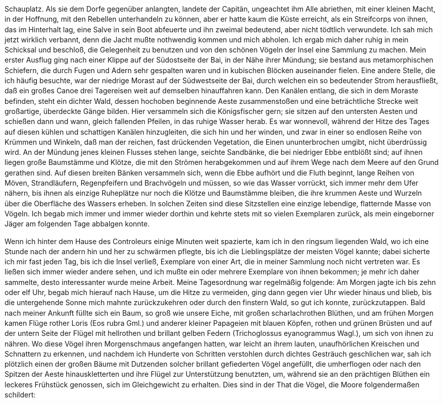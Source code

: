 Schauplatz. Als sie dem Dorfe gegenüber anlangten, landete der Capitän,
ungeachtet ihm Alle abriethen, mit einer kleinen Macht, in der Hoffnung, mit den
Rebellen unterhandeln zu können, aber er hatte kaum die Küste erreicht, als ein
Streifcorps von ihnen, das im Hinterhalt lag, eine Salve in sein Boot abfeuerte
und ihn zweimal bedeutend, aber nicht tödtlich verwundete. Ich sah mich jetzt
wirklich verbannt, denn die Jacht mußte nothwendig kommen und mich abholen. Ich
ergab mich daher ruhig in mein Schicksal und beschloß, die Gelegenheit zu
benutzen und von den schönen Vögeln der Insel eine Sammlung zu machen. Mein
erster Ausflug ging nach einer Klippe auf der Südostseite der Bai, in der Nähe
ihrer Mündung; sie bestand aus metamorphischen Schiefern, die durch Fugen und
Adern sehr gespalten waren und in kubischen Blöcken auseinander fielen. Eine
andere Stelle, die ich häufig besuchte, war der niedrige Morast auf der
Südwestseite der Bai, durch welchen ein so bedeutender Strom herausfließt, daß
ein großes Canoe drei Tagereisen weit auf demselben hinauffahren kann. Den
Kanälen entlang, die sich in dem Moraste befinden, steht ein dichter Wald,
dessen hochoben beginnende Aeste zusammenstoßen und eine beträchtliche Strecke
weit großartige, überdeckte Gänge bilden. Hier versammeln sich die Königsfischer
gern; sie sitzen auf den untersten Aesten und schießen dann und wann, gleich
fallenden Pfeilen, in das ruhige Wasser herab. Es war wonnevoll, während der
Hitze des Tages auf diesen kühlen und schattigen Kanälen hinzugleiten, die sich
hin und her winden, und zwar in einer so endlosen Reihe von Krümmen und Winkeln,
daß man der reichen, fast drückenden Vegetation, die Einen ununterbrochen
umgibt, nicht überdrüssig wird. An der Mündung jenes kleinen Flusses stehen
lange, seichte Sandbänke, die bei niedriger Ebbe entblößt sind; auf ihnen liegen
große Baumstämme und Klötze, die mit den Strömen herabgekommen und auf ihrem
Wege nach dem Meere auf den Grund gerathen sind. Auf diesen breiten Bänken
versammeln sich, wenn die Ebbe aufhört und die Fluth beginnt, lange Reihen von
Möven, Strandläufern, Regenpfeifern und Brachvögeln und müssen, so wie das
Wasser vorrückt, sich immer mehr dem Ufer nähern, bis ihnen als einzige
Ruheplätze nur noch die Klötze und Baumstämme bleiben, die ihre krummen Aeste
und Wurzeln über die Oberfläche des Wassers erheben. In solchen Zeiten sind
diese Sitzstellen eine einzige lebendige, flatternde Masse von Vögeln. Ich begab
mich immer und immer wieder dorthin und kehrte stets mit so vielen Exemplaren
zurück, als mein eingeborner Jäger am folgenden Tage abbalgen konnte.

Wenn ich hinter dem Hause des Controleurs einige Minuten weit spazierte, kam ich
in den ringsum liegenden Wald, wo ich eine Stunde nach der andern hin und her zu
schwärmen pflegte, bis ich die Lieblingsplätze der meisten Vögel kannte; dabei
sicherte ich mir fast jeden Tag, bis ich die Insel verließ, Exemplare von einer
Art, die in meiner Sammlung noch nicht vertreten war. Es ließen sich immer
wieder andere sehen, und ich mußte ein oder mehrere Exemplare von ihnen
bekommen; je mehr ich daher sammelte, desto interessanter wurde meine Arbeit.
Meine Tagesordnung war regelmäßig folgende: Am Morgen jagte ich bis zehn oder
elf Uhr, begab mich hierauf nach Hause, um die Hitze zu vermeiden, ging dann
gegen vier Uhr wieder hinaus und blieb, bis die untergehende Sonne mich mahnte
zurückzukehren oder durch den finstern Wald, so gut ich konnte, zurückzutappen.
Bald nach meiner Ankunft füllte sich ein Baum, so groß wie unsere Eiche, mit
großen scharlachrothen Blüthen, und am frühen Morgen kamen Flüge rother Loris
(Eos rubra Gml.) und anderer kleiner Papageien mit blauen Köpfen, rothen und
grünen Brüsten und auf der untern Seite der Flügel mit hellrothen und brillant
gelben Federn (Trichoglossus eyanogrammus Wagl.), um sich von ihnen zu nähren.
Wo diese Vögel ihren Morgenschmaus angefangen hatten, war leicht an ihrem
lauten, unaufhörlichen Kreischen und Schnattern zu erkennen, und nachdem ich
Hunderte von Schritten verstohlen durch dichtes Gesträuch geschlichen war, sah
ich plötzlich einen der großen Bäume mit Dutzenden solcher brillant gefiederten
Vögel angefüllt, die umherflogen oder nach den Spitzen der Aeste
hinauskletterten und ihre Flügel zur Unterstützung benutzten, um, während sie an
den prächtigen Blüthen ein leckeres Frühstück genossen, sich im Gleichgewicht zu
erhalten. Dies sind in der That die Vögel, die Moore folgendermaßen schildert: 
